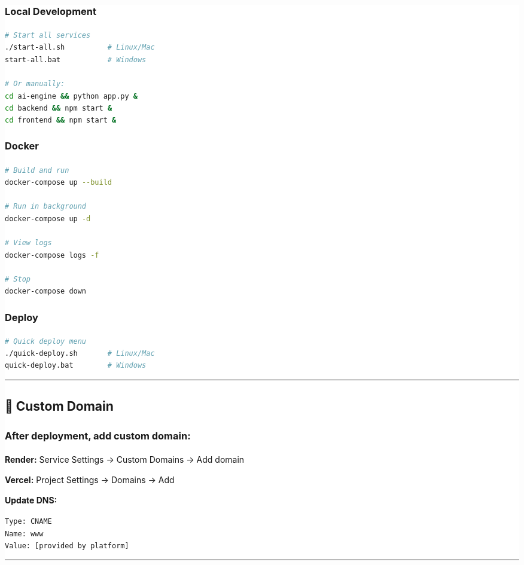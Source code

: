 ### Local Development
```bash
# Start all services
./start-all.sh          # Linux/Mac
start-all.bat           # Windows

# Or manually:
cd ai-engine && python app.py &
cd backend && npm start &
cd frontend && npm start &
```

### Docker
```bash
# Build and run
docker-compose up --build

# Run in background
docker-compose up -d

# View logs
docker-compose logs -f

# Stop
docker-compose down
```

### Deploy
```bash
# Quick deploy menu
./quick-deploy.sh       # Linux/Mac
quick-deploy.bat        # Windows
```

---

## 🎨 Custom Domain

### After deployment, add custom domain:

**Render:**
Service Settings → Custom Domains → Add domain

**Vercel:**
Project Settings → Domains → Add

**Update DNS:**
```
Type: CNAME
Name: www
Value: [provided by platform]
```

---